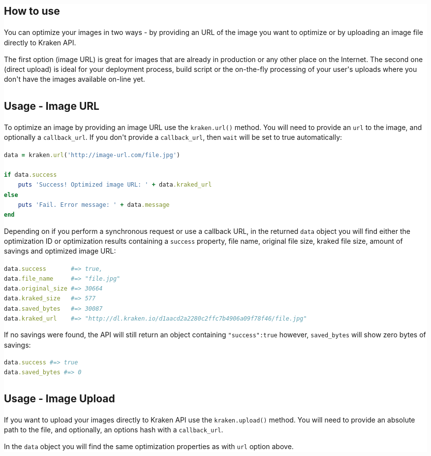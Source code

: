## How to use

You can optimize your images in two ways - by providing an URL of the image you want to optimize or by uploading an image file directly to Kraken API.

The first option (image URL) is great for images that are already in production or any other place on the Internet. The second one (direct upload) is ideal for your deployment process, build script or the on-the-fly processing of your user's uploads where you don't have the images available on-line yet.

## Usage - Image URL

To optimize an image by providing an image URL use the `kraken.url()` method. You will need to provide an `url` to the image, and optionally a `callback_url`. If you don't provide a `callback_url`, then `wait` will be set to true automatically:

````ruby
data = kraken.url('http://image-url.com/file.jpg')

if data.success
    puts 'Success! Optimized image URL: ' + data.kraked_url
else
    puts 'Fail. Error message: ' + data.message
end
````

Depending on if you perform a synchronous request or use a callback URL, in the returned `data` object you will find either the optimization ID or optimization results containing a `success` property, file name, original file size, kraked file size, amount of savings and optimized image URL:

````ruby
data.success       #=> true,
data.file_name     #=> "file.jpg"
data.original_size #=> 30664
data.kraked_size   #=> 577
data.saved_bytes   #=> 30087
data.kraked_url    #=> "http://dl.kraken.io/d1aacd2a2280c2ffc7b4906a09f78f46/file.jpg"
````

If no savings were found, the API will still return an object containing `"success":true` however, `saved_bytes` will show zero bytes of savings:

````ruby
data.success #=> true
data.saved_bytes #=> 0
````

## Usage - Image Upload

If you want to upload your images directly to Kraken API use the `kraken.upload()` method. You will need to provide an absolute path to the file, and optionally, an options hash with a `callback_url`.

In the `data` object you will find the same optimization properties as with `url` option above.
